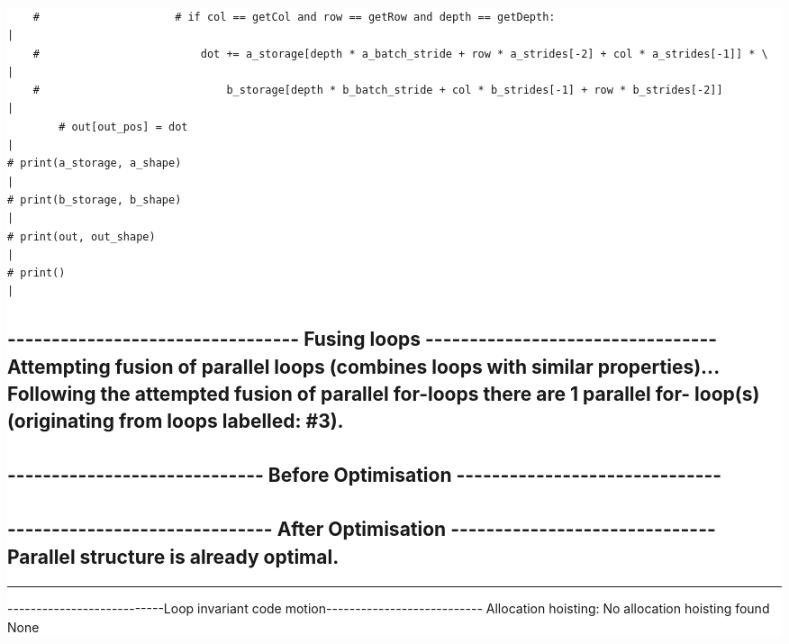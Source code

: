         #                     # if col == getCol and row == getRow and depth == getDepth:                                     |
        #                         dot += a_storage[depth * a_batch_stride + row * a_strides[-2] + col * a_strides[-1]] * \    |
        #                             b_storage[depth * b_batch_stride + col * b_strides[-1] + row * b_strides[-2]]           |
            # out[out_pos] = dot                                                                                              |
    # print(a_storage, a_shape)                                                                                               |
    # print(b_storage, b_shape)                                                                                               |
    # print(out, out_shape)                                                                                                   |
    # print()                                                                                                                 |
--------------------------------- Fusing loops ---------------------------------
Attempting fusion of parallel loops (combines loops with similar properties)...
Following the attempted fusion of parallel for-loops there are 1 parallel for-
loop(s) (originating from loops labelled: #3).
--------------------------------------------------------------------------------
----------------------------- Before Optimisation ------------------------------
--------------------------------------------------------------------------------
------------------------------ After Optimisation ------------------------------
Parallel structure is already optimal.
--------------------------------------------------------------------------------
--------------------------------------------------------------------------------

---------------------------Loop invariant code motion---------------------------
Allocation hoisting:
No allocation hoisting found
None